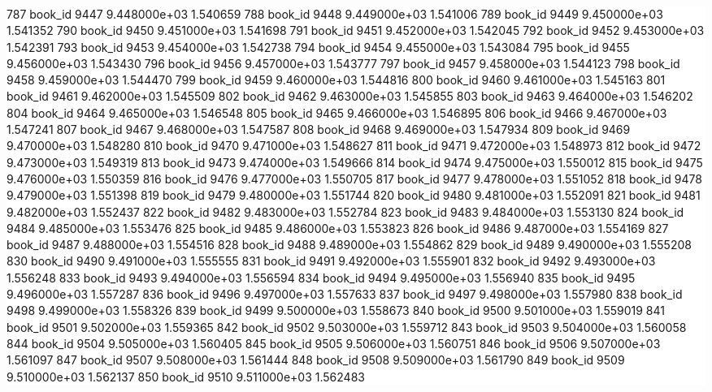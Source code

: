 787                     book_id   9447  9.448000e+03   1.540659
788                     book_id   9448  9.449000e+03   1.541006
789                     book_id   9449  9.450000e+03   1.541352
790                     book_id   9450  9.451000e+03   1.541698
791                     book_id   9451  9.452000e+03   1.542045
792                     book_id   9452  9.453000e+03   1.542391
793                     book_id   9453  9.454000e+03   1.542738
794                     book_id   9454  9.455000e+03   1.543084
795                     book_id   9455  9.456000e+03   1.543430
796                     book_id   9456  9.457000e+03   1.543777
797                     book_id   9457  9.458000e+03   1.544123
798                     book_id   9458  9.459000e+03   1.544470
799                     book_id   9459  9.460000e+03   1.544816
800                     book_id   9460  9.461000e+03   1.545163
801                     book_id   9461  9.462000e+03   1.545509
802                     book_id   9462  9.463000e+03   1.545855
803                     book_id   9463  9.464000e+03   1.546202
804                     book_id   9464  9.465000e+03   1.546548
805                     book_id   9465  9.466000e+03   1.546895
806                     book_id   9466  9.467000e+03   1.547241
807                     book_id   9467  9.468000e+03   1.547587
808                     book_id   9468  9.469000e+03   1.547934
809                     book_id   9469  9.470000e+03   1.548280
810                     book_id   9470  9.471000e+03   1.548627
811                     book_id   9471  9.472000e+03   1.548973
812                     book_id   9472  9.473000e+03   1.549319
813                     book_id   9473  9.474000e+03   1.549666
814                     book_id   9474  9.475000e+03   1.550012
815                     book_id   9475  9.476000e+03   1.550359
816                     book_id   9476  9.477000e+03   1.550705
817                     book_id   9477  9.478000e+03   1.551052
818                     book_id   9478  9.479000e+03   1.551398
819                     book_id   9479  9.480000e+03   1.551744
820                     book_id   9480  9.481000e+03   1.552091
821                     book_id   9481  9.482000e+03   1.552437
822                     book_id   9482  9.483000e+03   1.552784
823                     book_id   9483  9.484000e+03   1.553130
824                     book_id   9484  9.485000e+03   1.553476
825                     book_id   9485  9.486000e+03   1.553823
826                     book_id   9486  9.487000e+03   1.554169
827                     book_id   9487  9.488000e+03   1.554516
828                     book_id   9488  9.489000e+03   1.554862
829                     book_id   9489  9.490000e+03   1.555208
830                     book_id   9490  9.491000e+03   1.555555
831                     book_id   9491  9.492000e+03   1.555901
832                     book_id   9492  9.493000e+03   1.556248
833                     book_id   9493  9.494000e+03   1.556594
834                     book_id   9494  9.495000e+03   1.556940
835                     book_id   9495  9.496000e+03   1.557287
836                     book_id   9496  9.497000e+03   1.557633
837                     book_id   9497  9.498000e+03   1.557980
838                     book_id   9498  9.499000e+03   1.558326
839                     book_id   9499  9.500000e+03   1.558673
840                     book_id   9500  9.501000e+03   1.559019
841                     book_id   9501  9.502000e+03   1.559365
842                     book_id   9502  9.503000e+03   1.559712
843                     book_id   9503  9.504000e+03   1.560058
844                     book_id   9504  9.505000e+03   1.560405
845                     book_id   9505  9.506000e+03   1.560751
846                     book_id   9506  9.507000e+03   1.561097
847                     book_id   9507  9.508000e+03   1.561444
848                     book_id   9508  9.509000e+03   1.561790
849                     book_id   9509  9.510000e+03   1.562137
850                     book_id   9510  9.511000e+03   1.562483
